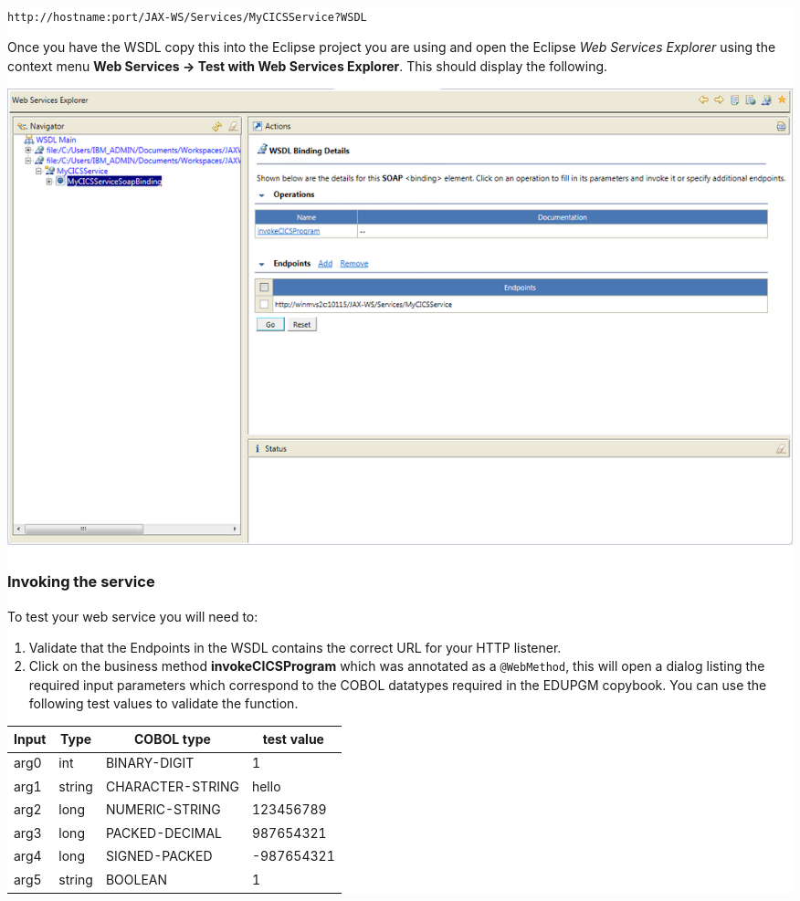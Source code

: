 `http://hostname:port/JAX-WS/Services/MyCICSService?WSDL`

Once you have the WSDL copy this into the Eclipse project you are using and open the Eclipse *Web Services Explorer* using the context menu **Web Services \-> Test with Web Services Explorer**. This should display the following.

![wsExplorer image](graphics/wsExplorer1.png)

### Invoking the service

To test your web service you will need to:

1.  Validate that the Endpoints in the WSDL contains the correct URL for your HTTP listener.
2.  Click on the business method **invokeCICSProgram** which was annotated as a `@WebMethod`, this will open a dialog listing the required input parameters which correspond to the COBOL datatypes required in the EDUPGM copybook.
You can use the following test values to validate the function.

| Input | Type | COBOL type | test value |
| --- | --- | --- | --- |
| arg0 | int | BINARY-DIGIT | 1 |
| arg1 | string | CHARACTER\-STRING | hello |
| arg2 | long | NUMERIC\-STRING | 123456789 |
| arg3 | long | PACKED\-DECIMAL | 987654321 |
| arg4 | long | SIGNED\-PACKED | \-987654321 |
| arg5 | string | BOOLEAN | 1 |
